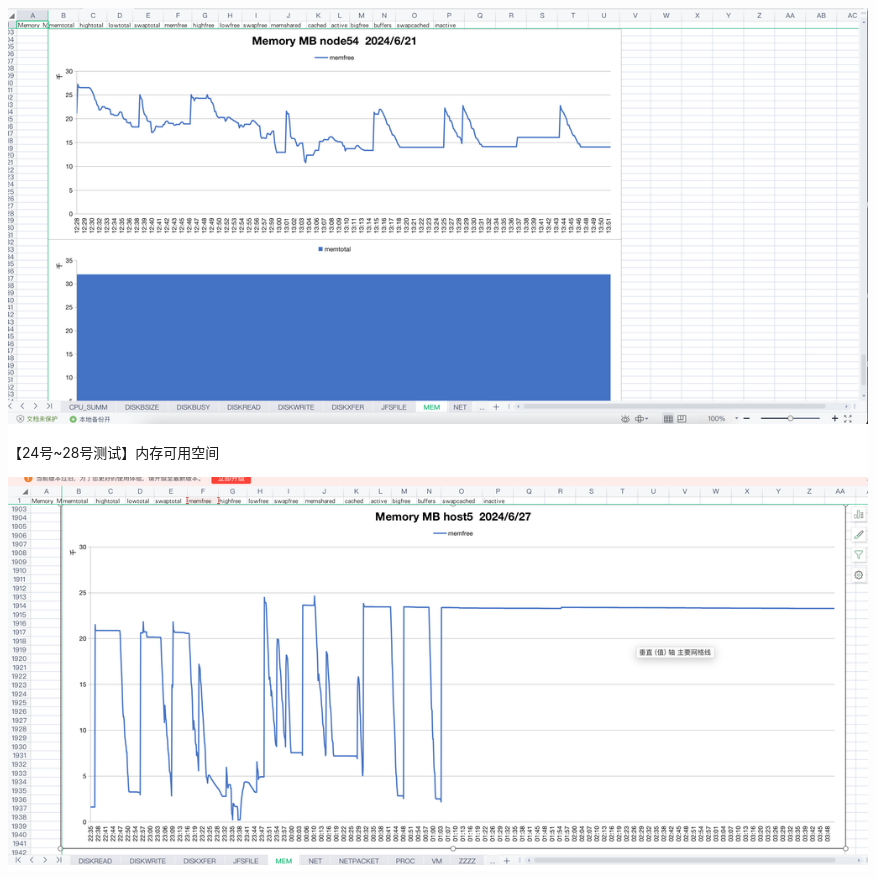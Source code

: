 ![截屏2024-06-21下午2.33.04](./_media/基于Spark的大表比对性能测试报告/截屏2024-06-21下午2.33.04.png)

【24号~28号测试】内存可用空间

![截屏2024-06-28下午4.32.07](./_media/spark集群性能测试图/截屏2024-06-28下午4.32.07.png)
